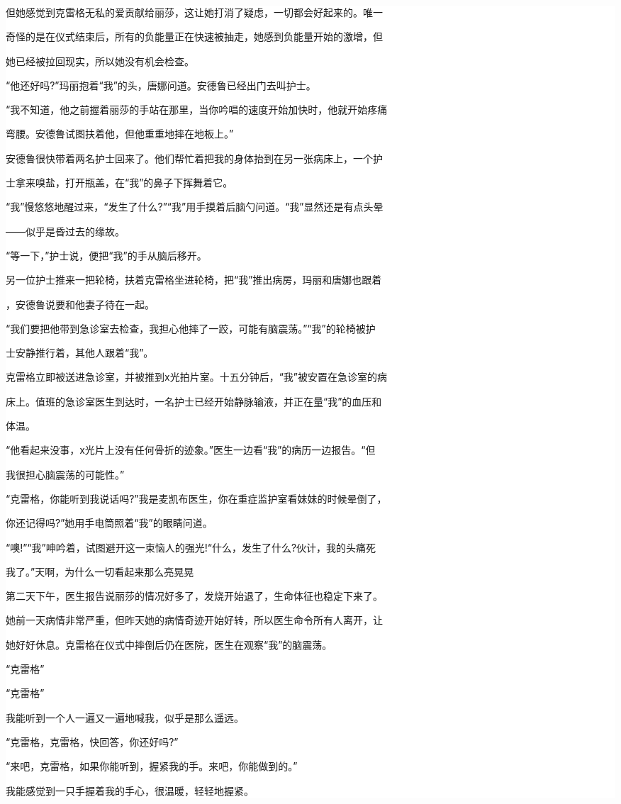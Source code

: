 但她感觉到克雷格无私的爱贡献给丽莎，这让她打消了疑虑，一切都会好起来的。唯一

奇怪的是在仪式结束后，所有的负能量正在快速被抽走，她感到负能量开始的激增，但

她已经被拉回现实，所以她没有机会检查。

“他还好吗?”玛丽抱着“我”的头，唐娜问道。安德鲁已经出门去叫护士。

“我不知道，他之前握着丽莎的手站在那里，当你吟唱的速度开始加快时，他就开始疼痛

弯腰。安德鲁试图扶着他，但他重重地摔在地板上。”

安德鲁很快带着两名护士回来了。他们帮忙着把我的身体抬到在另一张病床上，一个护

士拿来嗅盐，打开瓶盖，在“我”的鼻子下挥舞着它。

“我”慢悠悠地醒过来，“发生了什么?”“我”用手摸着后脑勺问道。“我”显然还是有点头晕

——似乎是昏过去的缘故。

“等一下，”护士说，便把“我”的手从脑后移开。

另一位护士推来一把轮椅，扶着克雷格坐进轮椅，把“我”推出病房，玛丽和唐娜也跟着

，安德鲁说要和他妻子待在一起。

“我们要把他带到急诊室去检查，我担心他摔了一跤，可能有脑震荡。”“我”的轮椅被护

士安静推行着，其他人跟着“我”。

克雷格立即被送进急诊室，并被推到x光拍片室。十五分钟后，“我”被安置在急诊室的病

床上。值班的急诊室医生到达时，一名护士已经开始静脉输液，并正在量“我”的血压和

体温。

“他看起来没事，x光片上没有任何骨折的迹象。”医生一边看“我”的病历一边报告。“但

我很担心脑震荡的可能性。”

“克雷格，你能听到我说话吗?”我是麦凯布医生，你在重症监护室看妹妹的时候晕倒了，

你还记得吗?”她用手电筒照着“我”的眼睛问道。

“噢!”“我”呻吟着，试图避开这一束恼人的强光!“什么，发生了什么?伙计，我的头痛死

我了。”天啊，为什么一切看起来那么亮晃晃

第二天下午，医生报告说丽莎的情况好多了，发烧开始退了，生命体征也稳定下来了。

她前一天病情非常严重，但昨天她的病情奇迹开始好转，所以医生命令所有人离开，让

她好好休息。克雷格在仪式中摔倒后仍在医院，医生在观察“我”的脑震荡。

“克雷格”

“克雷格”

我能听到一个人一遍又一遍地喊我，似乎是那么遥远。

“克雷格，克雷格，快回答，你还好吗?”

“来吧，克雷格，如果你能听到，握紧我的手。来吧，你能做到的。”

我能感觉到一只手握着我的手心，很温暖，轻轻地握紧。
